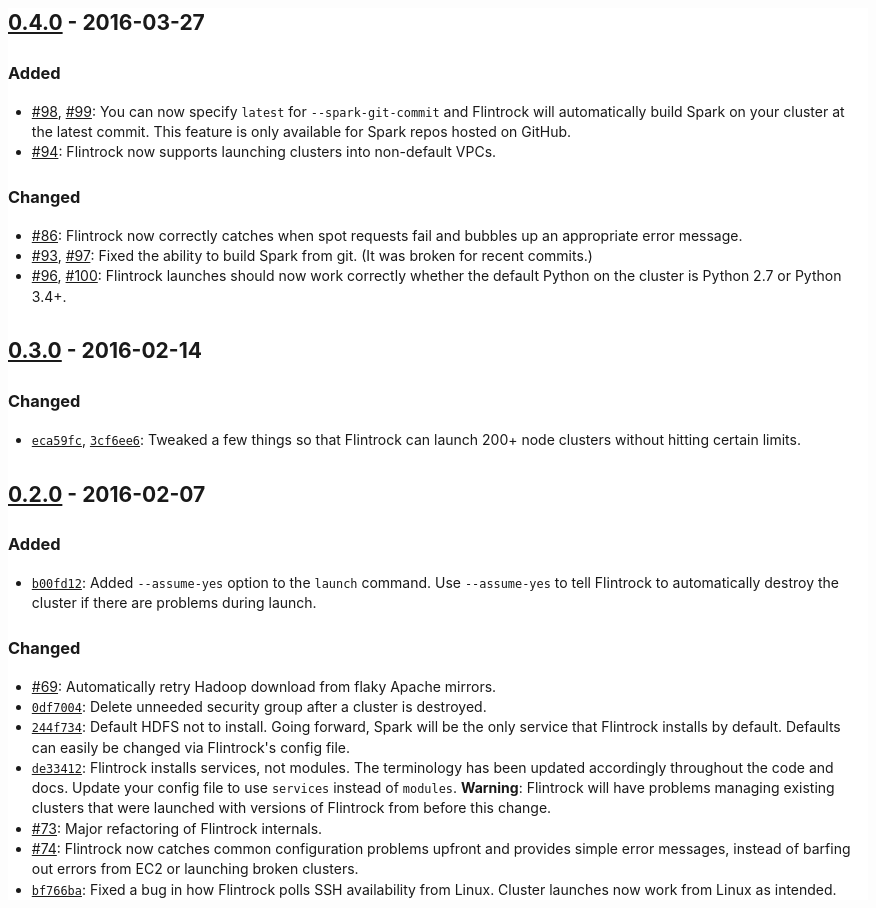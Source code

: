 [#103]: https://github.com/nchammas/flintrock/pull/103
[#114]: https://github.com/nchammas/flintrock/pull/114
[#122]: https://github.com/nchammas/flintrock/pull/122

## [0.4.0] - 2016-03-27

[0.4.0]: https://github.com/nchammas/flintrock/compare/v0.3.0...v0.4.0

### Added

* [#98], [#99]: You can now specify `latest` for `--spark-git-commit`
  and Flintrock will automatically build Spark on your cluster at the
  latest commit. This feature is only available for Spark repos
  hosted on GitHub.
* [#94]: Flintrock now supports launching clusters into non-default
  VPCs.

[#94]: https://github.com/nchammas/flintrock/pull/94
[#98]: https://github.com/nchammas/flintrock/pull/98
[#99]: https://github.com/nchammas/flintrock/pull/99

### Changed

* [#86]: Flintrock now correctly catches when spot requests fail and
  bubbles up an appropriate error message.
* [#93], [#97]: Fixed the ability to build Spark from git. (It was
  broken for recent commits.)
* [#96], [#100]: Flintrock launches should now work correctly whether
  the default Python on the cluster is Python 2.7 or Python 3.4+.

[#86]: https://github.com/nchammas/flintrock/pull/86
[#93]: https://github.com/nchammas/flintrock/pull/93
[#96]: https://github.com/nchammas/flintrock/pull/96
[#97]: https://github.com/nchammas/flintrock/pull/97
[#100]: https://github.com/nchammas/flintrock/pull/100

## [0.3.0] - 2016-02-14

[0.3.0]: https://github.com/nchammas/flintrock/compare/v0.2.0...v0.3.0

### Changed

* [`eca59fc`], [`3cf6ee6`]: Tweaked a few things so that Flintrock
  can launch 200+ node clusters without hitting certain limits.

[`eca59fc`]: https://github.com/nchammas/flintrock/commit/eca59fc0052874d9aa48b7d4d7d79192b5e609d1
[`3cf6ee6`]: https://github.com/nchammas/flintrock/commit/3cf6ee64162ceaac6429d79c3bc6ef25988eaa8e

## [0.2.0] - 2016-02-07

[0.2.0]: https://github.com/nchammas/flintrock/compare/v0.1.0...v0.2.0

### Added

* [`b00fd12`]: Added `--assume-yes` option to the `launch` command.
  Use `--assume-yes` to tell Flintrock to automatically destroy the
  cluster if there are problems during launch.

[`b00fd12`]: https://github.com/nchammas/flintrock/commit/b00fd128f36e0a05dafca69b26c4d1b190fa42c9

### Changed

* [#69]: Automatically retry Hadoop download from flaky Apache
  mirrors.
* [`0df7004`]: Delete unneeded security group after a cluster is
  destroyed.
* [`244f734`]: Default HDFS not to install. Going forward, Spark will
  be the only service that Flintrock installs by default. Defaults can
  easily be changed via Flintrock's config file.
* [`de33412`]: Flintrock installs services, not modules. The
  terminology has been updated accordingly throughout the code and
  docs. Update your config file to use `services` instead of
  `modules`. **Warning**: Flintrock will have problems managing
  existing clusters that were launched with versions of Flintrock from
  before this change.
* [#73]: Major refactoring of Flintrock internals.
* [#74]: Flintrock now catches common configuration problems upfront
  and provides simple error messages, instead of barfing out errors
  from EC2 or launching broken clusters.
* [`bf766ba`]: Fixed a bug in how Flintrock polls SSH availability
  from Linux. Cluster launches now work from Linux as intended.


[Unreleased]: https://github.com/nchammas/flintrock/compare/v2.1.0...master
[#383]: https://github.com/nchammas/flintrock/pull/383
[2.1.0]: https://github.com/nchammas/flintrock/compare/v2.0.0...2.1.0
[#348]: https://github.com/nchammas/flintrock/pull/348
[#361]: https://github.com/nchammas/flintrock/pull/361
[#362]: https://github.com/nchammas/flintrock/pull/362
[#366]: https://github.com/nchammas/flintrock/pull/366
[#367]: https://github.com/nchammas/flintrock/pull/367
[#369]: https://github.com/nchammas/flintrock/pull/369
[2.0.0]: https://github.com/nchammas/flintrock/compare/v1.0.0...v2.0.0
[#296]: https://github.com/nchammas/flintrock/pull/296
[#302]: https://github.com/nchammas/flintrock/pull/302
[#307]: https://github.com/nchammas/flintrock/pull/307
[#315]: https://github.com/nchammas/flintrock/pull/315
[#316]: https://github.com/nchammas/flintrock/pull/316
[#323]: https://github.com/nchammas/flintrock/pull/323
[#324]: https://github.com/nchammas/flintrock/pull/324
[#285]: https://github.com/nchammas/flintrock/pull/285
[#304]: https://github.com/nchammas/flintrock/pull/304
[#311]: https://github.com/nchammas/flintrock/pull/311
[#326]: https://github.com/nchammas/flintrock/pull/326
[#329]: https://github.com/nchammas/flintrock/pull/329
[#334]: https://github.com/nchammas/flintrock/pull/334
[1.0.0]: https://github.com/nchammas/flintrock/compare/v0.11.0...v1.0.0
[#297]: https://github.com/nchammas/flintrock/pull/297
[#252]: https://github.com/nchammas/flintrock/pull/252
[0.11.0]: https://github.com/nchammas/flintrock/compare/v0.10.0...v0.11.0
[#258]: https://github.com/nchammas/flintrock/pull/258
[#264]: https://github.com/nchammas/flintrock/pull/264
[#268]: https://github.com/nchammas/flintrock/pull/268
[#277]: https://github.com/nchammas/flintrock/pull/277
[0.10.0]: https://github.com/nchammas/flintrock/compare/v0.9.0...v0.10.0
[#242]: https://github.com/nchammas/flintrock/pull/242
[#224]: https://github.com/nchammas/flintrock/pull/224
[#232]: https://github.com/nchammas/flintrock/pull/232
[#234]: https://github.com/nchammas/flintrock/pull/234
[#238]: https://github.com/nchammas/flintrock/pull/238
[#246]: https://github.com/nchammas/flintrock/pull/246
[#249]: https://github.com/nchammas/flintrock/pull/249
[#254]: https://github.com/nchammas/flintrock/pull/254
[#259]: https://github.com/nchammas/flintrock/pull/259
[0.9.0]: https://github.com/nchammas/flintrock/compare/v0.8.0...v0.9.0
[#178]: https://github.com/nchammas/flintrock/pull/178
[#185]: https://github.com/nchammas/flintrock/pull/185
[#186]: https://github.com/nchammas/flintrock/pull/186
[#191]: https://github.com/nchammas/flintrock/pull/191
[#181]: https://github.com/nchammas/flintrock/pull/181
[#195]: https://github.com/nchammas/flintrock/pull/195
[#196]: https://github.com/nchammas/flintrock/pull/196
[#197]: https://github.com/nchammas/flintrock/pull/197
[#204]: https://github.com/nchammas/flintrock/pull/204
[#208]: https://github.com/nchammas/flintrock/pull/208
[0.8.0]: https://github.com/nchammas/flintrock/compare/v0.7.0...v0.8.0
[#180]: https://github.com/nchammas/flintrock/pull/180
[#176]: https://github.com/nchammas/flintrock/pull/176
[#187]: https://github.com/nchammas/flintrock/pull/187
[Check the README]: https://github.com/nchammas/flintrock/tree/v0.8.0#accessing-data-on-s3
[#168]: https://github.com/nchammas/flintrock/pull/168
[#179]: https://github.com/nchammas/flintrock/pull/179
[#184]: https://github.com/nchammas/flintrock/pull/184
[`6b426ae`]: https://github.com/nchammas/flintrock/commit/6b426aedc7e92b434021cc09c6e7eb181fca7eef
[0.7.0]: https://github.com/nchammas/flintrock/compare/v0.6.0...v0.7.0
[#146]: https://github.com/nchammas/flintrock/pull/146
[#149]: https://github.com/nchammas/flintrock/pull/149
[EC2 user data]: http://docs.aws.amazon.com/AWSEC2/latest/UserGuide/user-data.html
[#154]: https://github.com/nchammas/flintrock/pull/154
[#155]: https://github.com/nchammas/flintrock/pull/155
[#156]: https://github.com/nchammas/flintrock/pull/156
[0.6.0]: https://github.com/nchammas/flintrock/compare/v0.5.0...v0.6.0
[#115]: https://github.com/nchammas/flintrock/pull/115
[0.5.0]: https://github.com/nchammas/flintrock/compare/v0.4.0...v0.5.0
[#118]: https://github.com/nchammas/flintrock/pull/118
[#125]: https://github.com/nchammas/flintrock/pull/125
[#112]: https://github.com/nchammas/flintrock/pull/112
[#69]: https://github.com/nchammas/flintrock/pull/69
[`0df7004`]: https://github.com/nchammas/flintrock/commit/0df70043f3da215fe699165bc961bd0c4ba4ea88
[`244f734`]: https://github.com/nchammas/flintrock/commit/244f7345696d1b8cec1d1b575a304b9bd9a77840
[`de33412`]: https://github.com/nchammas/flintrock/commit/de3341221ca8d57f5a465b13f07c8e266ae11a59
[#73]: https://github.com/nchammas/flintrock/pull/73
[#74]: https://github.com/nchammas/flintrock/pull/74
[`bf766ba`]: https://github.com/nchammas/flintrock/commit/bf766ba48f12a8752c2e32f9b3daf29501c30866
[0.1.0]: https://github.com/nchammas/flintrock/releases/tag/v0.1.0